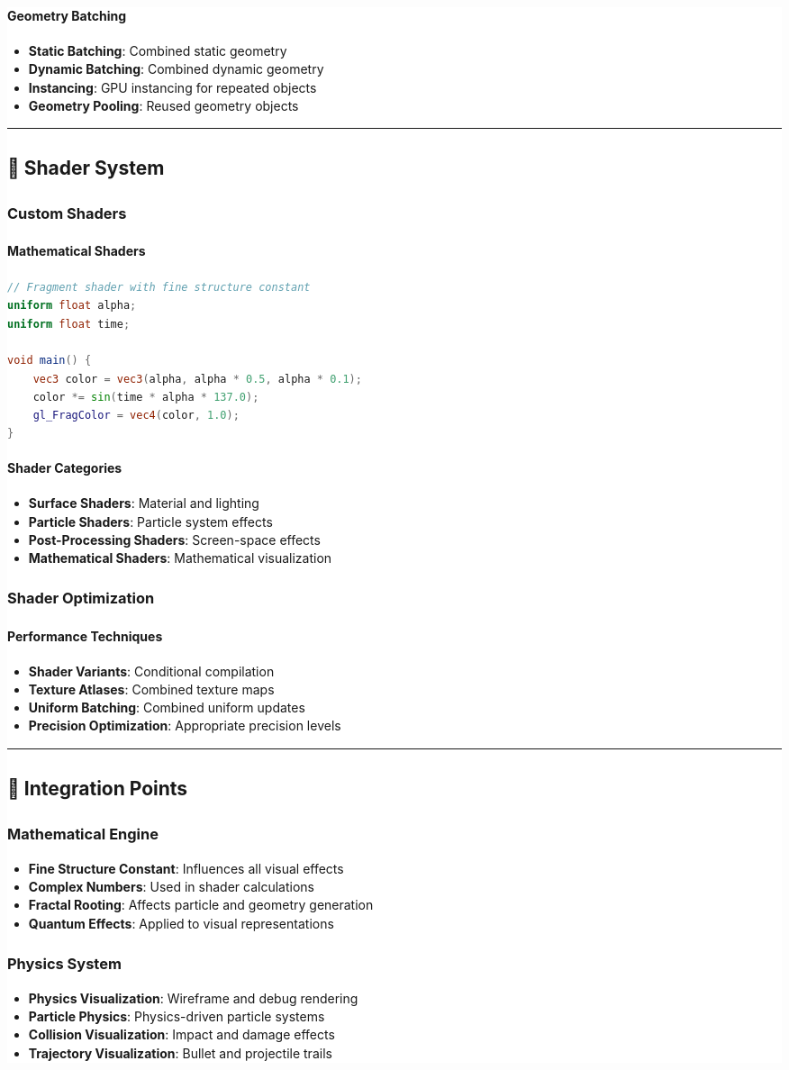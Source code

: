 #### **Geometry Batching**
- **Static Batching**: Combined static geometry
- **Dynamic Batching**: Combined dynamic geometry
- **Instancing**: GPU instancing for repeated objects
- **Geometry Pooling**: Reused geometry objects

---

## 🎨 Shader System

### **Custom Shaders**

#### **Mathematical Shaders**
```glsl
// Fragment shader with fine structure constant
uniform float alpha;
uniform float time;

void main() {
    vec3 color = vec3(alpha, alpha * 0.5, alpha * 0.1);
    color *= sin(time * alpha * 137.0);
    gl_FragColor = vec4(color, 1.0);
}
```

#### **Shader Categories**
- **Surface Shaders**: Material and lighting
- **Particle Shaders**: Particle system effects
- **Post-Processing Shaders**: Screen-space effects
- **Mathematical Shaders**: Mathematical visualization

### **Shader Optimization**

#### **Performance Techniques**
- **Shader Variants**: Conditional compilation
- **Texture Atlases**: Combined texture maps
- **Uniform Batching**: Combined uniform updates
- **Precision Optimization**: Appropriate precision levels

---

## 🔗 Integration Points

### **Mathematical Engine**
- **Fine Structure Constant**: Influences all visual effects
- **Complex Numbers**: Used in shader calculations
- **Fractal Rooting**: Affects particle and geometry generation
- **Quantum Effects**: Applied to visual representations

### **Physics System**
- **Physics Visualization**: Wireframe and debug rendering
- **Particle Physics**: Physics-driven particle systems
- **Collision Visualization**: Impact and damage effects
- **Trajectory Visualization**: Bullet and projectile trails
